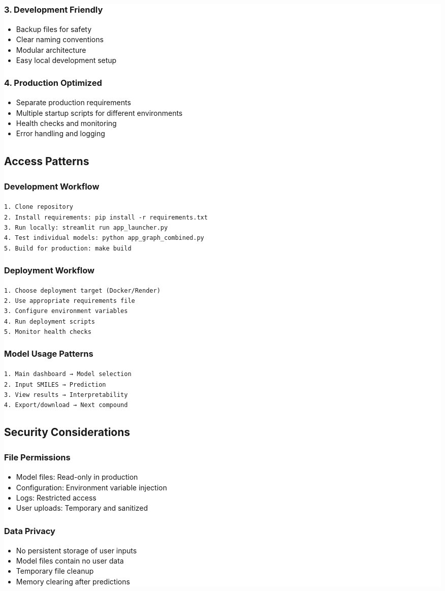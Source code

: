 ### 3. **Development Friendly**
- Backup files for safety
- Clear naming conventions
- Modular architecture
- Easy local development setup

### 4. **Production Optimized**
- Separate production requirements
- Multiple startup scripts for different environments
- Health checks and monitoring
- Error handling and logging

## Access Patterns

### Development Workflow
```
1. Clone repository
2. Install requirements: pip install -r requirements.txt
3. Run locally: streamlit run app_launcher.py
4. Test individual models: python app_graph_combined.py
5. Build for production: make build
```

### Deployment Workflow
```
1. Choose deployment target (Docker/Render)
2. Use appropriate requirements file
3. Configure environment variables
4. Run deployment scripts
5. Monitor health checks
```

### Model Usage Patterns
```
1. Main dashboard → Model selection
2. Input SMILES → Prediction
3. View results → Interpretability
4. Export/download → Next compound
```

## Security Considerations

### File Permissions
- Model files: Read-only in production
- Configuration: Environment variable injection
- Logs: Restricted access
- User uploads: Temporary and sanitized

### Data Privacy
- No persistent storage of user inputs
- Model files contain no user data
- Temporary file cleanup
- Memory clearing after predictions
